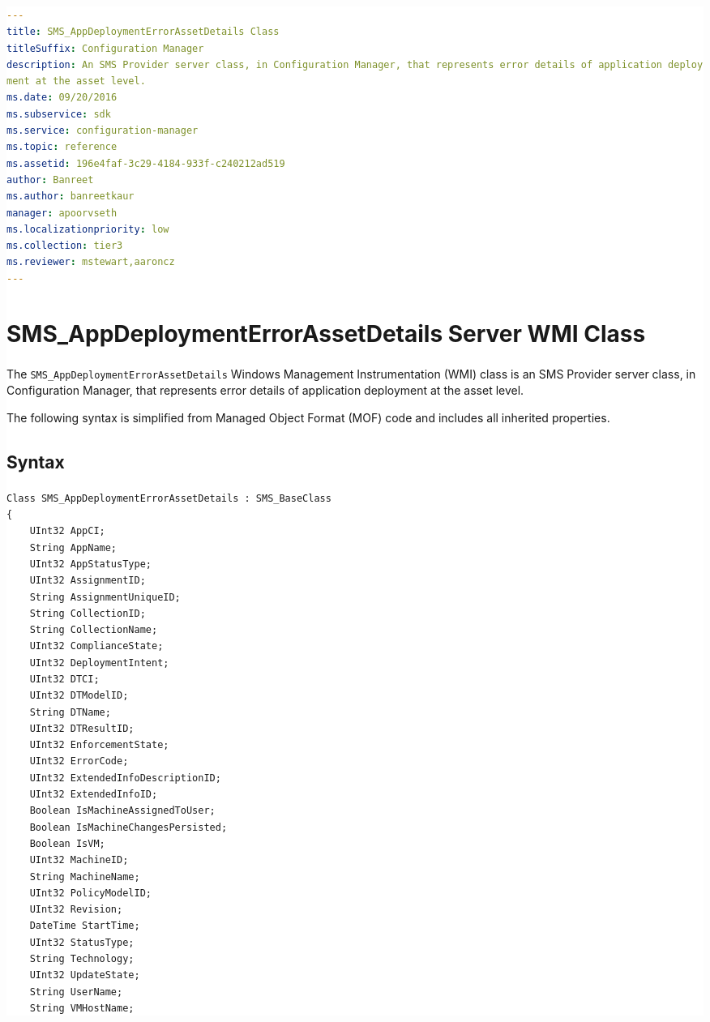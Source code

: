 ```yaml
---
title: SMS_AppDeploymentErrorAssetDetails Class
titleSuffix: Configuration Manager
description: An SMS Provider server class, in Configuration Manager, that represents error details of application deployment at the asset level.
ms.date: 09/20/2016
ms.subservice: sdk
ms.service: configuration-manager
ms.topic: reference
ms.assetid: 196e4faf-3c29-4184-933f-c240212ad519
author: Banreet
ms.author: banreetkaur
manager: apoorvseth
ms.localizationpriority: low
ms.collection: tier3
ms.reviewer: mstewart,aaroncz 
---
```

# SMS_AppDeploymentErrorAssetDetails Server WMI Class
The `SMS_AppDeploymentErrorAssetDetails` Windows Management Instrumentation (WMI) class is an SMS Provider server class, in Configuration Manager, that represents error details of application deployment at the asset level.  

 The following syntax is simplified from Managed Object Format (MOF) code and includes all inherited properties.  

## Syntax  

```  
Class SMS_AppDeploymentErrorAssetDetails : SMS_BaseClass  
{  
    UInt32 AppCI;  
    String AppName;  
    UInt32 AppStatusType;  
    UInt32 AssignmentID;  
    String AssignmentUniqueID;  
    String CollectionID;  
    String CollectionName;  
    UInt32 ComplianceState;  
    UInt32 DeploymentIntent;  
    UInt32 DTCI;  
    UInt32 DTModelID;  
    String DTName;  
    UInt32 DTResultID;   
    UInt32 EnforcementState;  
    UInt32 ErrorCode;  
    UInt32 ExtendedInfoDescriptionID;  
    UInt32 ExtendedInfoID;  
    Boolean IsMachineAssignedToUser;  
    Boolean IsMachineChangesPersisted;  
    Boolean IsVM;  
    UInt32 MachineID;  
    String MachineName;  
    UInt32 PolicyModelID;  
    UInt32 Revision;  
    DateTime StartTime;  
    UInt32 StatusType;  
    String Technology;  
    UInt32 UpdateState;  
    String UserName;  
    String VMHostName;  
```